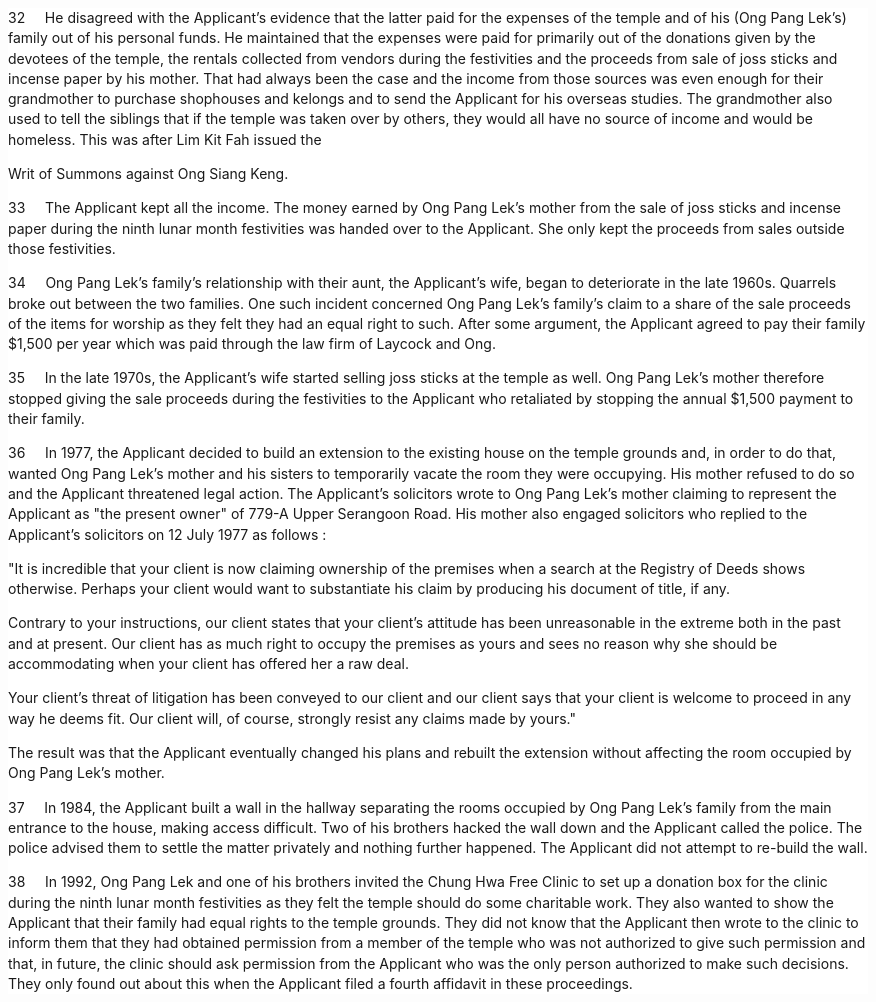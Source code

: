 32     He disagreed with the Applicant’s evidence that the latter paid for the expenses of the temple and of his (Ong Pang Lek’s) family out of his personal funds. He maintained that the expenses were paid for primarily out of the donations given by the devotees of the temple, the rentals collected from vendors during the festivities and the proceeds from sale of joss sticks and incense paper by his mother. That had always been the case and the income from those sources was even enough for their grandmother to purchase shophouses and kelongs and to send the Applicant for his overseas studies. The grandmother also used to tell the siblings that if the temple was taken over by others, they would all have no source of income and would be homeless. This was after Lim Kit Fah issued the 


Writ of Summons against Ong Siang Keng. 

33     The Applicant kept all the income. The money earned by Ong Pang Lek’s mother from the sale of joss sticks and incense paper during the ninth lunar month festivities was handed over to the Applicant. She only kept the proceeds from sales outside those festivities. 

34     Ong Pang Lek’s family’s relationship with their aunt, the Applicant’s wife, began to deteriorate in the late 1960s. Quarrels broke out between the two families. One such incident concerned Ong Pang Lek’s family’s claim to a share of the sale proceeds of the items for worship as they felt they had an equal right to such. After some argument, the Applicant agreed to pay their family $1,500 per year which was paid through the law firm of Laycock and Ong. 

35     In the late 1970s, the Applicant’s wife started selling joss sticks at the temple as well. Ong Pang Lek’s mother therefore stopped giving the sale proceeds during the festivities to the Applicant who retaliated by stopping the annual $1,500 payment to their family. 

36     In 1977, the Applicant decided to build an extension to the existing house on the temple grounds and, in order to do that, wanted Ong Pang Lek’s mother and his sisters to temporarily vacate the room they were occupying. His mother refused to do so and the Applicant threatened legal action. The Applicant’s solicitors wrote to Ong Pang Lek’s mother claiming to represent the Applicant as "the present owner" of 779-A Upper Serangoon Road. His mother also engaged solicitors who replied to the Applicant’s solicitors on 12 July 1977 as follows : 

 "It is incredible that your client is now claiming ownership of the premises when a search at the Registry of Deeds shows otherwise. Perhaps your client would want to substantiate his claim by producing his document of title, if any. 

 Contrary to your instructions, our client states that your client’s attitude has been unreasonable in the extreme both in the past and at present. Our client has as much right to occupy the premises as yours and sees no reason why she should be accommodating when your client has offered her a raw deal. 

 Your client’s threat of litigation has been conveyed to our client and our client says that your client is welcome to proceed in any way he deems fit. Our client will, of course, strongly resist any claims made by yours." 

The result was that the Applicant eventually changed his plans and rebuilt the extension without affecting the room occupied by Ong Pang Lek’s mother. 


37     In 1984, the Applicant built a wall in the hallway separating the rooms occupied by Ong Pang Lek’s family from the main entrance to the house, making access difficult. Two of his brothers hacked the wall down and the Applicant called the police. The police advised them to settle the matter privately and nothing further happened. The Applicant did not attempt to re-build the wall. 

38     In 1992, Ong Pang Lek and one of his brothers invited the Chung Hwa Free Clinic to set up a donation box for the clinic during the ninth lunar month festivities as they felt the temple should do some charitable work. They also wanted to show the Applicant that their family had equal rights to the temple grounds. They did not know that the Applicant then wrote to the clinic to inform them that they had obtained permission from a member of the temple who was not authorized to give such permission and that, in future, the clinic should ask permission from the Applicant who was the only person authorized to make such decisions. They only found out about this when the Applicant filed a fourth affidavit in these proceedings. 
